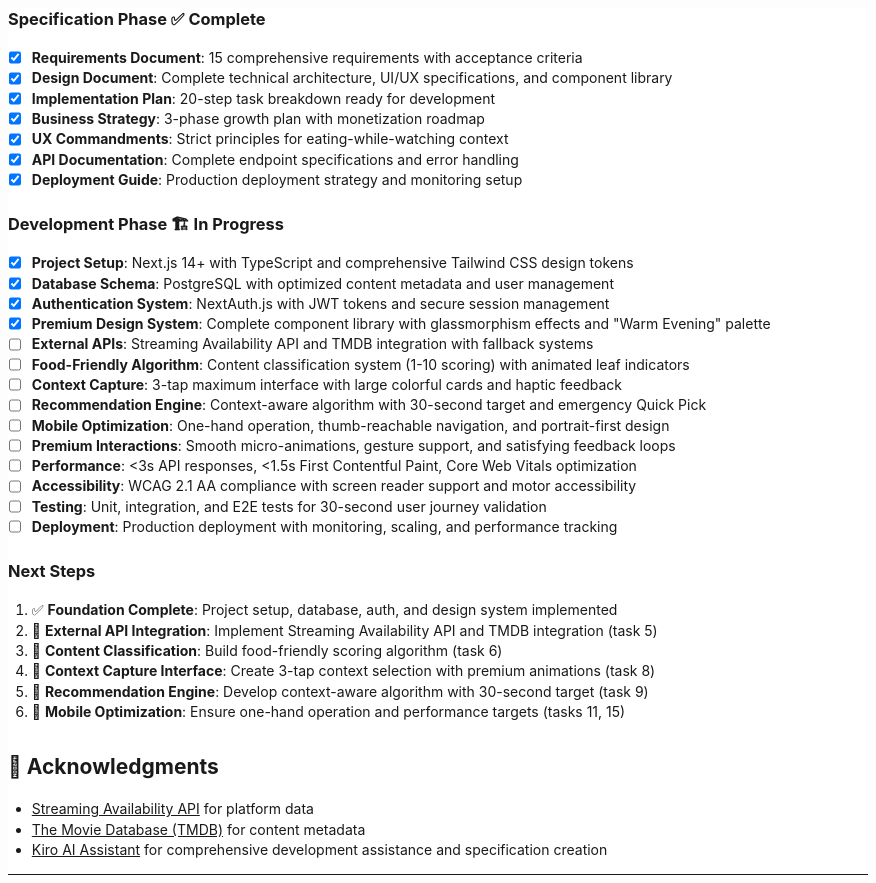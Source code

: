 ### Specification Phase ✅ Complete

- [x] **Requirements Document**: 15 comprehensive requirements with acceptance criteria
- [x] **Design Document**: Complete technical architecture, UI/UX specifications, and component library
- [x] **Implementation Plan**: 20-step task breakdown ready for development
- [x] **Business Strategy**: 3-phase growth plan with monetization roadmap
- [x] **UX Commandments**: Strict principles for eating-while-watching context
- [x] **API Documentation**: Complete endpoint specifications and error handling
- [x] **Deployment Guide**: Production deployment strategy and monitoring setup

### Development Phase 🏗️ In Progress

- [x] **Project Setup**: Next.js 14+ with TypeScript and comprehensive Tailwind CSS design tokens
- [x] **Database Schema**: PostgreSQL with optimized content metadata and user management
- [x] **Authentication System**: NextAuth.js with JWT tokens and secure session management  
- [x] **Premium Design System**: Complete component library with glassmorphism effects and "Warm Evening" palette
- [ ] **External APIs**: Streaming Availability API and TMDB integration with fallback systems
- [ ] **Food-Friendly Algorithm**: Content classification system (1-10 scoring) with animated leaf indicators
- [ ] **Context Capture**: 3-tap maximum interface with large colorful cards and haptic feedback
- [ ] **Recommendation Engine**: Context-aware algorithm with 30-second target and emergency Quick Pick
- [ ] **Mobile Optimization**: One-hand operation, thumb-reachable navigation, and portrait-first design
- [ ] **Premium Interactions**: Smooth micro-animations, gesture support, and satisfying feedback loops
- [ ] **Performance**: <3s API responses, <1.5s First Contentful Paint, Core Web Vitals optimization
- [ ] **Accessibility**: WCAG 2.1 AA compliance with screen reader support and motor accessibility
- [ ] **Testing**: Unit, integration, and E2E tests for 30-second user journey validation
- [ ] **Deployment**: Production deployment with monitoring, scaling, and performance tracking

### Next Steps

1. ✅ **Foundation Complete**: Project setup, database, auth, and design system implemented
2. 🚧 **External API Integration**: Implement Streaming Availability API and TMDB integration (task 5)
3. 🚧 **Content Classification**: Build food-friendly scoring algorithm (task 6)
4. 🚧 **Context Capture Interface**: Create 3-tap context selection with premium animations (task 8)
5. 🚧 **Recommendation Engine**: Develop context-aware algorithm with 30-second target (task 9)
6. 🚧 **Mobile Optimization**: Ensure one-hand operation and performance targets (tasks 11, 15)

## 🙏 Acknowledgments

- [Streaming Availability API](https://www.movieofthenight.com/about/api) for platform data
- [The Movie Database (TMDB)](https://www.themoviedb.org/documentation/api) for content metadata
- [Kiro AI Assistant](https://kiro.ai) for comprehensive development assistance and specification creation

---